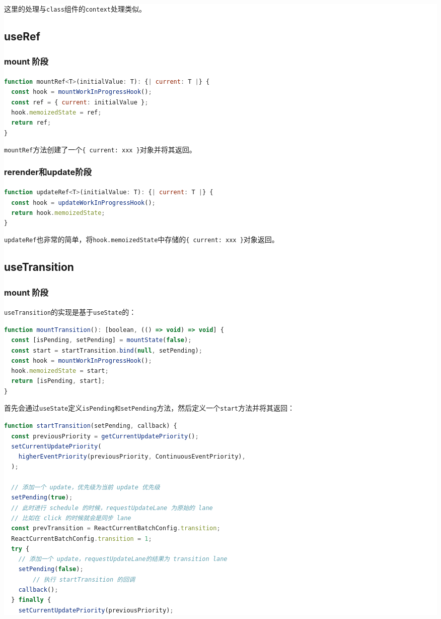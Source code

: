 这里的处理与`class`组件的`context`处理类似。

## useRef

### mount 阶段

```javascript
function mountRef<T>(initialValue: T): {| current: T |} {
  const hook = mountWorkInProgressHook();
  const ref = { current: initialValue };
  hook.memoizedState = ref;
  return ref;
}
```

`mountRef`方法创建了一个`{ current: xxx }`对象并将其返回。

### rerender和update阶段

```javascript
function updateRef<T>(initialValue: T): {| current: T |} {
  const hook = updateWorkInProgressHook();
  return hook.memoizedState;
}
```

`updateRef`也非常的简单，将`hook.memoizedState`中存储的`{ current: xxx }`对象返回。

## useTransition

### mount 阶段

`useTransition`的实现是基于`useState`的：

```javascript
function mountTransition(): [boolean, (() => void) => void] {
  const [isPending, setPending] = mountState(false);
  const start = startTransition.bind(null, setPending);
  const hook = mountWorkInProgressHook();
  hook.memoizedState = start;
  return [isPending, start];
}
```

首先会通过`useState`定义`isPending和setPending`方法，然后定义一个`start`方法并将其返回：

```javascript
function startTransition(setPending, callback) {
  const previousPriority = getCurrentUpdatePriority();
  setCurrentUpdatePriority(
    higherEventPriority(previousPriority, ContinuousEventPriority),
  );

  // 添加一个 update，优先级为当前 update 优先级
  setPending(true);
  // 此时进行 schedule 的时候，requestUpdateLane 为原始的 lane
  // 比如在 click 的时候就会是同步 lane
  const prevTransition = ReactCurrentBatchConfig.transition;
  ReactCurrentBatchConfig.transition = 1;
  try {
    // 添加一个 update，requestUpdateLane的结果为 transition lane
    setPending(false);
		// 执行 startTransition 的回调
    callback();
  } finally {
    setCurrentUpdatePriority(previousPriority);
```
